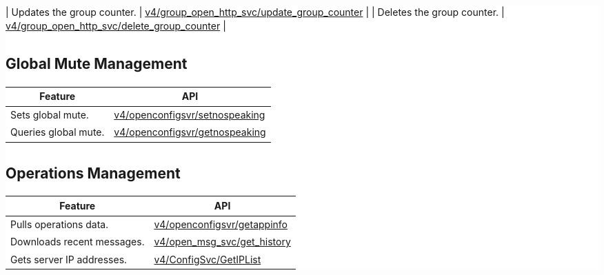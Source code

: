 | Updates the group counter.                               | [v4/group_open_http_svc/update_group_counter](https://www.tencentcloud.com/document/product/1047/53428) |
| Deletes the group counter.                               | [v4/group_open_http_svc/delete_group_counter](https://www.tencentcloud.com/document/product/1047/53429) |



## Global Mute Management
| Feature              | API                                                          |
| -------------------- | ------------------------------------------------------------ |
| Sets global mute.    | [ v4/openconfigsvr/setnospeaking](https://intl.cloud.tencent.com/document/product/1047/34923) |
| Queries global mute. | [ v4/openconfigsvr/getnospeaking](https://intl.cloud.tencent.com/document/product/1047/34924) |



## Operations Management

| Feature                    | API                                                          |
| -------------------------- | ------------------------------------------------------------ |
| Pulls operations data.     | [v4/openconfigsvr/getappinfo](https://intl.cloud.tencent.com/document/product/1047/34886) |
| Downloads recent messages. | [v4/open_msg_svc/get_history](https://intl.cloud.tencent.com/document/product/1047/34885) |
| Gets server IP addresses.  | [v4/ConfigSvc/GetIPList](https://intl.cloud.tencent.com/document/product/1047/36742) |
